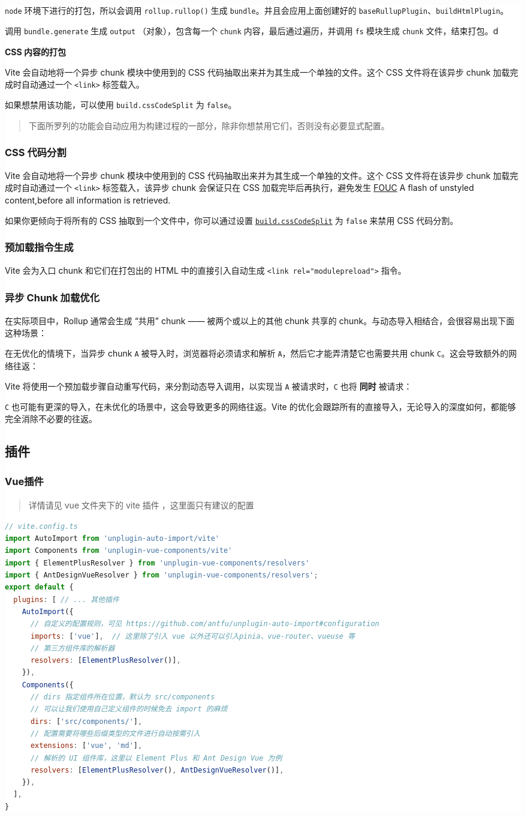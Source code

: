 `node` 环境下进行的打包，所以会调用 `rollup.rullop()` 生成 `bundle`。并且会应用上面创建好的 `baseRullupPlugin`、`buildHtmlPlugin`。

调用 `bundle.generate` 生成 `output` （对象），包含每一个 `chunk` 内容，最后通过遍历，并调用 `fs` 模块生成 `chunk` 文件，结束打包。d

**CSS 内容的打包**

Vite 会自动地将一个异步 chunk 模块中使用到的 CSS 代码抽取出来并为其生成一个单独的文件。这个 CSS 文件将在该异步 chunk 加载完成时自动通过一个 `<link>` 标签载入。

如果想禁用该功能，可以使用 `build.cssCodeSplit` 为 `false`。

> 下面所罗列的功能会自动应用为构建过程的一部分，除非你想禁用它们，否则没有必要显式配置。

### CSS 代码分割 

Vite 会自动地将一个异步 chunk 模块中使用到的 CSS 代码抽取出来并为其生成一个单独的文件。这个 CSS 文件将在该异步 chunk 加载完成时自动通过一个 `<link>` 标签载入，该异步 chunk 会保证只在 CSS 加载完毕后再执行，避免发生 [FOUC](https://en.wikipedia.org/wiki/Flash_of_unstyled_content) A flash of unstyled content,before all information is retrieved.

如果你更倾向于将所有的 CSS 抽取到一个文件中，你可以通过设置 [`build.cssCodeSplit`](https://cn.vitejs.dev/config/build-options.html#build-csscodesplit) 为 `false` 来禁用 CSS 代码分割。

### 预加载指令生成 

Vite 会为入口 chunk 和它们在打包出的 HTML 中的直接引入自动生成 `<link rel="modulepreload">` 指令。

### 异步 Chunk 加载优化 

在实际项目中，Rollup 通常会生成 “共用” chunk —— 被两个或以上的其他 chunk 共享的 chunk。与动态导入相结合，会很容易出现下面这种场景：

在无优化的情境下，当异步 chunk `A` 被导入时，浏览器将必须请求和解析 `A`，然后它才能弄清楚它也需要共用 chunk `C`。这会导致额外的网络往返：

Vite 将使用一个预加载步骤自动重写代码，来分割动态导入调用，以实现当 `A` 被请求时，`C` 也将 **同时** 被请求：

`C` 也可能有更深的导入，在未优化的场景中，这会导致更多的网络往返。Vite 的优化会跟踪所有的直接导入，无论导入的深度如何，都能够完全消除不必要的往返。

## 插件

### Vue插件

> 详情请见 vue 文件夹下的 vite 插件 ，这里面只有建议的配置

```js
// vite.config.ts
import AutoImport from 'unplugin-auto-import/vite'
import Components from 'unplugin-vue-components/vite'
import { ElementPlusResolver } from 'unplugin-vue-components/resolvers'
import { AntDesignVueResolver } from 'unplugin-vue-components/resolvers';
export default {
  plugins: [ // ... 其他插件
    AutoImport({
      // 自定义的配置规则，可见 https://github.com/antfu/unplugin-auto-import#configuration
      imports: ['vue'],  // 这里除了引入 vue 以外还可以引入pinia、vue-router、vueuse 等
      // 第三方组件库的解析器
      resolvers: [ElementPlusResolver()],
    }),
    Components({
      // dirs 指定组件所在位置，默认为 src/components
      // 可以让我们使用自己定义组件的时候免去 import 的麻烦
      dirs: ['src/components/'],
      // 配置需要将哪些后缀类型的文件进行自动按需引入
      extensions: ['vue', 'md'],
      // 解析的 UI 组件库，这里以 Element Plus 和 Ant Design Vue 为例
      resolvers: [ElementPlusResolver(), AntDesignVueResolver()],
    }),
  ],
}
```
